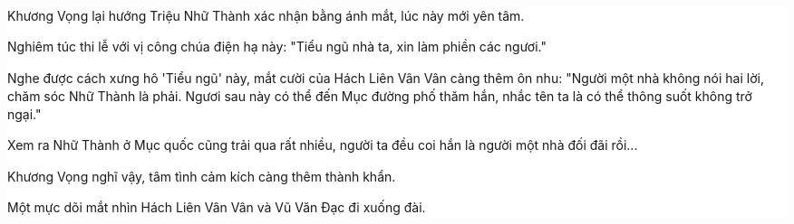 Khương Vọng lại hướng Triệu Nhữ Thành xác nhận bằng ánh mắt, lúc này mới yên tâm.

Nghiêm túc thi lễ với vị công chúa điện hạ này: "Tiểu ngũ nhà ta, xin làm phiền các ngươi."

Nghe được cách xưng hô 'Tiểu ngũ' này, mắt cười của Hách Liên Vân Vân càng thêm ôn nhu: "Người một nhà không nói hai lời, chăm sóc Nhữ Thành là phải. Ngươi sau này có thể đến Mục đường phố thăm hắn, nhắc tên ta là có thể thông suốt không trở ngại."

Xem ra Nhữ Thành ở Mục quốc cũng trải qua rất nhiều, người ta đều coi hắn là người một nhà đối đãi rồi...

Khương Vọng nghĩ vậy, tâm tình cảm kích càng thêm thành khẩn.

Một mực dõi mắt nhìn Hách Liên Vân Vân và Vũ Văn Đạc đi xuống đài.